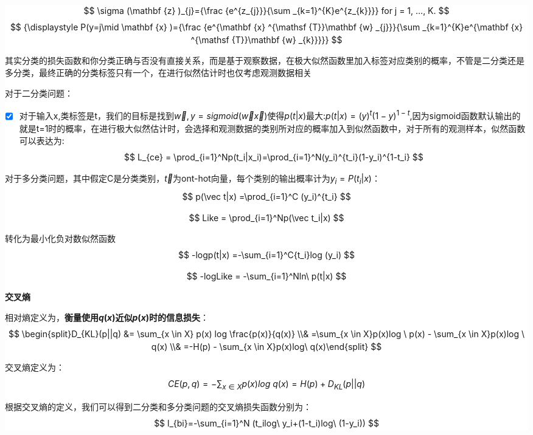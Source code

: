 $$
\sigma (\mathbf {z} )_{j}={\frac {e^{z_{j}}}{\sum _{k=1}^{K}e^{z_{k}}}}  for j = 1, …, K.
$$
$$
{\displaystyle P(y=j\mid \mathbf {x} )={\frac {e^{\mathbf {x} ^{\mathsf {T}}\mathbf {w} _{j}}}{\sum _{k=1}^{K}e^{\mathbf {x} ^{\mathsf {T}}\mathbf {w} _{k}}}}}
$$

其实分类的损失函数和你分类正确与否没有直接关系，而是基于观察数据，在极大似然函数里加入标签对应类别的概率，不管是二分类还是多分类，最终正确的分类标签只有一个，在进行似然估计时也仅考虑观测数据相关

对于二分类问题：

- [x] 对于输入x,类标签是t，我们的目标是找到$\vec w,y=sigmoid(\vec w \vec x)$使得$p(t|x)$最大:$p(t|x) = (y)^t(1-y)^{1-t}$,因为sigmoid函数默认输出的就是t=1时的概率，在进行极大似然估计时，会选择和观测数据的类别所对应的概率加入到似然函数中，对于所有的观测样本，似然函数可以表达为:
      $$
      L_{ce} = \prod_{i=1}^Np(t_i|x_i)=\prod_{i=1}^N(y_i)^{t_i}(1-y_i)^{1-t_i}
      $$


对于多分类问题，其中假定C是分类类别，$\vec t$为ont-hot向量，每个类别的输出概率计为$y_i=P(t_i|x)$：
$$
p(\vec t|x) =\prod_{i=1}^C (y_i)^{t_i}
$$

$$
Like = \prod_{i=1}^Np(\vec t_i|x)
$$

转化为最小化负对数似然函数
$$
-logp(t|x) =-\sum_{i=1}^C{t_i}log (y_i)
$$

$$
-logLike = -\sum_{i=1}^Nln\ p(t|x)
$$



**交叉熵**

相对熵定义为，**衡量使用$q(x)$近似$p(x)$时的信息损失**：
$$
\begin{split}D_{KL}(p||q) &= \sum_{x \in X} p(x) log \frac{p(x)}{q(x)} \\& =\sum_{x \in X}p(x)log \ p(x) - \sum_{x \in X}p(x)log \ q(x) \\& =-H(p) - \sum_{x \in X}p(x)log\ q(x)\end{split}
$$

交叉熵定义为：
$$
CE(p, q) = -\sum_{x \in X}p(x)log\ q(x) = H(p) + D_{KL}(p||q)
$$



根据交叉熵的定义，我们可以得到二分类和多分类问题的交叉熵损失函数分别为：
$$
l_{bi}=-\sum_{i=1}^N (t_ilog\ y_i+(1-t_i)log\ (1-y_i))
$$
